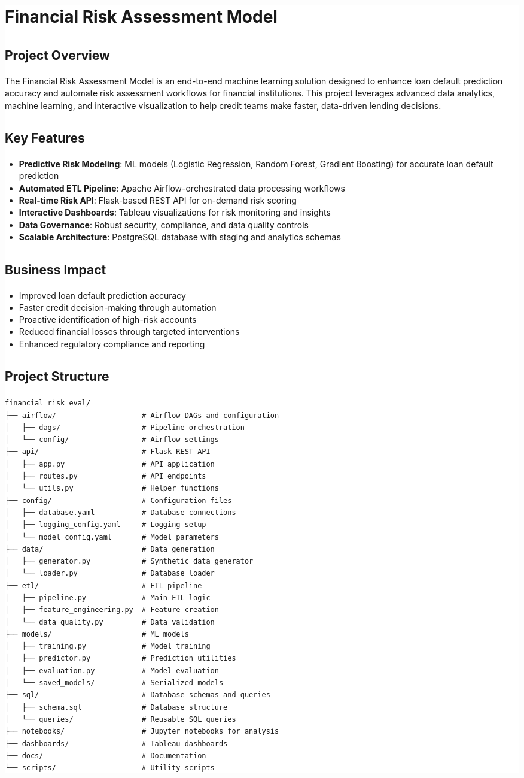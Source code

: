 # Financial Risk Assessment Model

## Project Overview

The Financial Risk Assessment Model is an end-to-end machine learning solution designed to enhance loan default prediction accuracy and automate risk assessment workflows for financial institutions. This project leverages advanced data analytics, machine learning, and interactive visualization to help credit teams make faster, data-driven lending decisions.

## Key Features

- **Predictive Risk Modeling**: ML models (Logistic Regression, Random Forest, Gradient Boosting) for accurate loan default prediction
- **Automated ETL Pipeline**: Apache Airflow-orchestrated data processing workflows
- **Real-time Risk API**: Flask-based REST API for on-demand risk scoring
- **Interactive Dashboards**: Tableau visualizations for risk monitoring and insights
- **Data Governance**: Robust security, compliance, and data quality controls
- **Scalable Architecture**: PostgreSQL database with staging and analytics schemas

## Business Impact

- Improved loan default prediction accuracy
- Faster credit decision-making through automation
- Proactive identification of high-risk accounts
- Reduced financial losses through targeted interventions
- Enhanced regulatory compliance and reporting

## Project Structure

```
financial_risk_eval/
├── airflow/                    # Airflow DAGs and configuration
│   ├── dags/                   # Pipeline orchestration
│   └── config/                 # Airflow settings
├── api/                        # Flask REST API
│   ├── app.py                  # API application
│   ├── routes.py               # API endpoints
│   └── utils.py                # Helper functions
├── config/                     # Configuration files
│   ├── database.yaml           # Database connections
│   ├── logging_config.yaml     # Logging setup
│   └── model_config.yaml       # Model parameters
├── data/                       # Data generation
│   ├── generator.py            # Synthetic data generator
│   └── loader.py               # Database loader
├── etl/                        # ETL pipeline
│   ├── pipeline.py             # Main ETL logic
│   ├── feature_engineering.py  # Feature creation
│   └── data_quality.py         # Data validation
├── models/                     # ML models
│   ├── training.py             # Model training
│   ├── predictor.py            # Prediction utilities
│   ├── evaluation.py           # Model evaluation
│   └── saved_models/           # Serialized models
├── sql/                        # Database schemas and queries
│   ├── schema.sql              # Database structure
│   └── queries/                # Reusable SQL queries
├── notebooks/                  # Jupyter notebooks for analysis
├── dashboards/                 # Tableau dashboards
├── docs/                       # Documentation
└── scripts/                    # Utility scripts
```